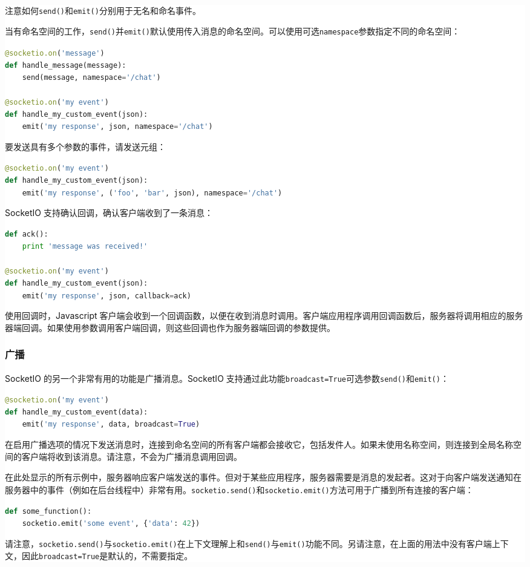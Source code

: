 注意如何`send()`和`emit()`分别用于无名和命名事件。

当有命名空间的工作，`send()`并`emit()`默认使用传入消息的命名空间。可以使用可选`namespace`参数指定不同的命名空间：

```python
@socketio.on('message')
def handle_message(message):
    send(message, namespace='/chat')

@socketio.on('my event')
def handle_my_custom_event(json):
    emit('my response', json, namespace='/chat')
```

要发送具有多个参数的事件，请发送元组：

```python
@socketio.on('my event')
def handle_my_custom_event(json):
    emit('my response', ('foo', 'bar', json), namespace='/chat')
```

SocketIO 支持确认回调，确认客户端收到了一条消息：

```python
def ack():
    print 'message was received!'

@socketio.on('my event')
def handle_my_custom_event(json):
    emit('my response', json, callback=ack)
```

使用回调时，Javascript 客户端会收到一个回调函数，以便在收到消息时调用。客户端应用程序调用回调函数后，服务器将调用相应的服务器端回调。如果使用参数调用客户端回调，则这些回调也作为服务器端回调的参数提供。

### 广播

SocketIO 的另一个非常有用的功能是广播消息。SocketIO 支持通过此功能`broadcast=True`可选参数`send()`和`emit()`：

```python
@socketio.on('my event')
def handle_my_custom_event(data):
    emit('my response', data, broadcast=True)
```

在启用广播选项的情况下发送消息时，连接到命名空间的所有客户端都会接收它，包括发件人。如果未使用名称空间，则连接到全局名称空间的客户端将收到该消息。请注意，不会为广播消息调用回调。

在此处显示的所有示例中，服务器响应客户端发送的事件。但对于某些应用程序，服务器需要是消息的发起者。这对于向客户端发送通知在服务器中的事件（例如在后台线程中）非常有用。`socketio.send()`和`socketio.emit()`方法可用于广播到所有连接的客户端：

```python
def some_function():
    socketio.emit('some event', {'data': 42})
```

请注意，`socketio.send()`与`socketio.emit()`在上下文理解上和`send()`与`emit()`功能不同。另请注意，在上面的用法中没有客户端上下文，因此`broadcast=True`是默认的，不需要指定。
